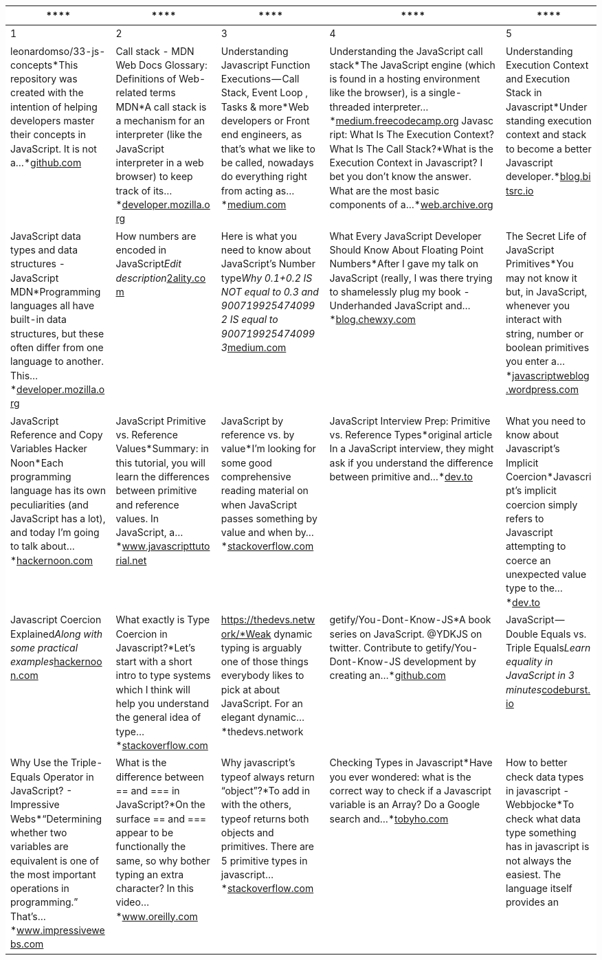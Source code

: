 <table><thead><tr class="header"><th>****</th><th>****</th><th>****</th><th>****</th><th>****</th></tr></thead><tbody><tr class="odd"><td>1</td><td>2</td><td>3</td><td>4</td><td>5</td></tr><tr class="even"><td>leonardomso/33-js-concepts*This repository was created with the intention of helping developers master their concepts in JavaScript. It is not a…*<a href="http://github.com">github.com</a></td><td>Call stack - MDN Web Docs Glossary: Definitions of Web-related terms MDN*A call stack is a mechanism for an interpreter (like the JavaScript interpreter in a web browser) to keep track of its…*<a href="http://developer.mozilla.org">developer.mozilla.org</a></td><td>Understanding Javascript Function Executions — Call Stack, Event Loop , Tasks &amp; more*Web developers or Front end engineers, as that’s what we like to be called, nowadays do everything right from acting as…*<a href="http://medium.com">medium.com</a></td><td>Understanding the JavaScript call stack*The JavaScript engine (which is found in a hosting environment like the browser), is a single-threaded interpreter…*<a href="http://medium.freecodecamp.org">medium.freecodecamp.org</a> Javascript: What Is The Execution Context? What Is The Call Stack?*What is the Execution Context in Javascript? I bet you don’t know the answer. What are the most basic components of a…*<a href="http://web.archive.org">web.archive.org</a></td><td>Understanding Execution Context and Execution Stack in Javascript*Understanding execution context and stack to become a better Javascript developer.*<a href="http://blog.bitsrc.io">blog.bitsrc.io</a></td></tr><tr class="odd"><td>JavaScript data types and data structures - JavaScript MDN*Programming languages all have built-in data structures, but these often differ from one language to another. This…*<a href="http://developer.mozilla.org">developer.mozilla.org</a></td><td>How numbers are encoded in JavaScript<em>Edit description</em><a href="http://2ality.com">2ality.com</a></td><td>Here is what you need to know about JavaScript’s Number type<em>Why 0.1+0.2 IS NOT equal to 0.3 and 9007199254740992 IS equal to 9007199254740993</em><a href="http://medium.com">medium.com</a></td><td>What Every JavaScript Developer Should Know About Floating Point Numbers*After I gave my talk on JavaScript (really, I was there trying to shamelessly plug my book - Underhanded JavaScript and…*<a href="http://blog.chewxy.com">blog.chewxy.com</a></td><td>The Secret Life of JavaScript Primitives*You may not know it but, in JavaScript, whenever you interact with string, number or boolean primitives you enter a…*<a href="http://javascriptweblog.wordpress.com">javascriptweblog.wordpress.com</a></td></tr><tr class="even"><td>JavaScript Reference and Copy Variables Hacker Noon*Each programming language has its own peculiarities (and JavaScript has a lot), and today I’m going to talk about…*<a href="http://hackernoon.com">hackernoon.com</a></td><td>JavaScript Primitive vs. Reference Values*Summary: in this tutorial, you will learn the differences between primitive and reference values. In JavaScript, a…*<a href="http://www.javascripttutorial.net">www.javascripttutorial.net</a></td><td>JavaScript by reference vs. by value*I’m looking for some good comprehensive reading material on when JavaScript passes something by value and when by…*<a href="http://stackoverflow.com">stackoverflow.com</a></td><td>JavaScript Interview Prep: Primitive vs. Reference Types*original article In a JavaScript interview, they might ask if you understand the difference between primitive and…*<a href="http://dev.to">dev.to</a></td><td>What you need to know about Javascript’s Implicit Coercion*Javascript’s implicit coercion simply refers to Javascript attempting to coerce an unexpected value type to the…*<a href="http://dev.to">dev.to</a></td></tr><tr class="odd"><td>Javascript Coercion Explained<em>Along with some practical examples</em><a href="http://hackernoon.com">hackernoon.com</a></td><td>What exactly is Type Coercion in Javascript?*Let’s start with a short intro to type systems which I think will help you understand the general idea of type…*<a href="http://stackoverflow.com">stackoverflow.com</a></td><td><a href="https://thedevs.network/*Weak">https://thedevs.network/*Weak</a> dynamic typing is arguably one of those things everybody likes to pick at about JavaScript. For an elegant dynamic…*thedevs.network</td><td>getify/You-Dont-Know-JS*A book series on JavaScript. @YDKJS on twitter. Contribute to getify/You-Dont-Know-JS development by creating an…*<a href="http://github.com">github.com</a></td><td>JavaScript — Double Equals vs. Triple Equals<em>Learn equality in JavaScript in 3 minutes</em><a href="http://codeburst.io">codeburst.io</a></td></tr><tr class="even"><td>Why Use the Triple-Equals Operator in JavaScript? - Impressive Webs*“Determining whether two variables are equivalent is one of the most important operations in programming.” That’s…*<a href="http://www.impressivewebs.com">www.impressivewebs.com</a></td><td>What is the difference between == and === in JavaScript?*On the surface == and === appear to be functionally the same, so why bother typing an extra character? In this video…*<a href="http://www.oreilly.com">www.oreilly.com</a></td><td>Why javascript’s typeof always return “object”?*To add in with the others, typeof returns both objects and primitives. There are 5 primitive types in javascript…*<a href="http://stackoverflow.com">stackoverflow.com</a></td><td>Checking Types in Javascript*Have you ever wondered: what is the correct way to check if a Javascript variable is an Array? Do a Google search and…*<a href="http://tobyho.com">tobyho.com</a></td><td>How to better check data types in javascript - Webbjocke*To check what data type something has in javascript is not always the easiest. The language itself provides an